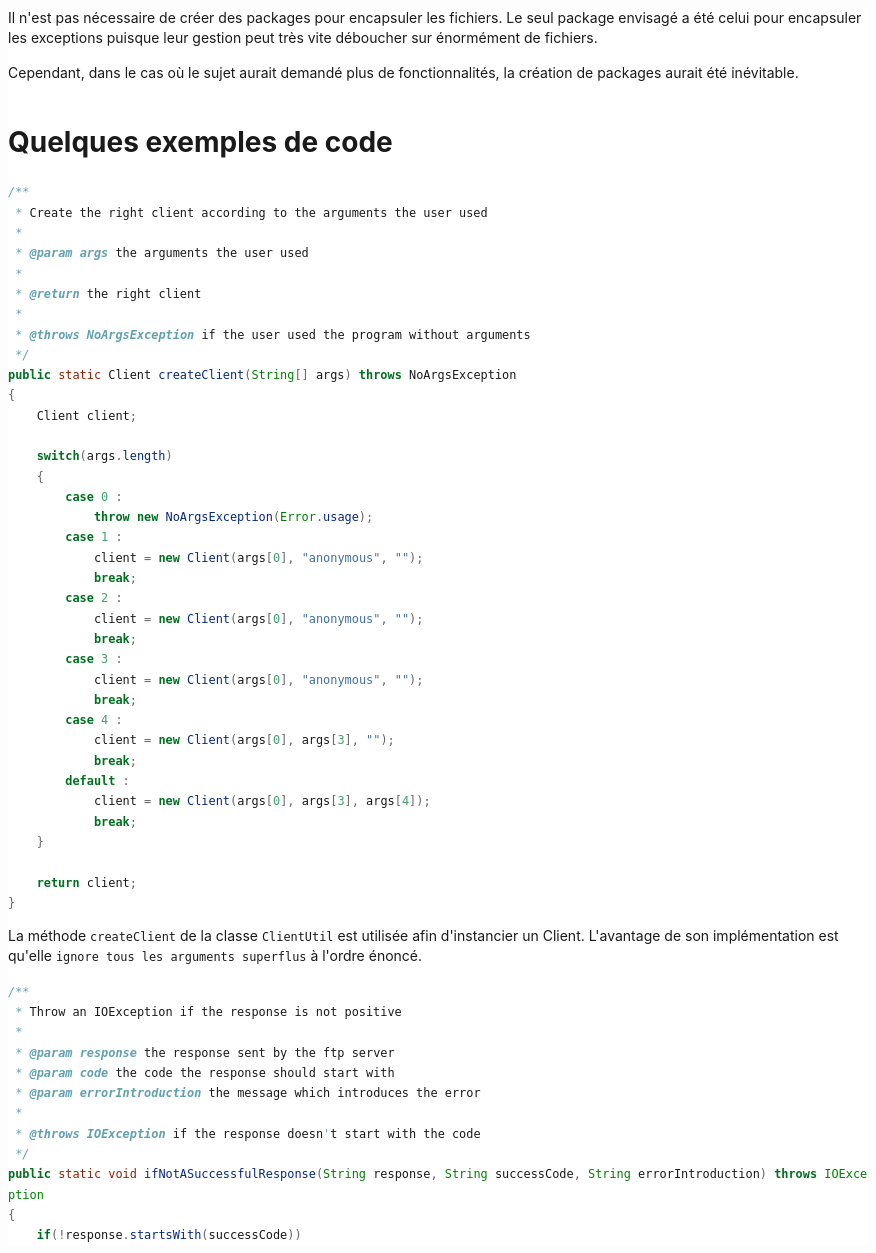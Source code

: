 Il n'est pas nécessaire de créer des packages pour encapsuler les fichiers. Le seul package envisagé a été celui pour encapsuler les exceptions puisque leur gestion peut très vite déboucher sur énormément de fichiers.

Cependant, dans le cas où le sujet aurait demandé plus de fonctionnalités, la création de packages aurait été inévitable.

# Quelques exemples de code

```java
/**
 * Create the right client according to the arguments the user used
 * 
 * @param args the arguments the user used
 * 
 * @return the right client
 * 
 * @throws NoArgsException if the user used the program without arguments
 */
public static Client createClient(String[] args) throws NoArgsException
{
    Client client;
    
    switch(args.length)
    {
        case 0 :
            throw new NoArgsException(Error.usage);
        case 1 :
            client = new Client(args[0], "anonymous", "");
            break;
        case 2 :
            client = new Client(args[0], "anonymous", "");
            break;
        case 3 :
            client = new Client(args[0], "anonymous", "");
            break;
        case 4 :
            client = new Client(args[0], args[3], "");
            break;
        default :
            client = new Client(args[0], args[3], args[4]);
            break;
    }
    
    return client;
}
```

La méthode `createClient` de la classe `ClientUtil` est utilisée afin d'instancier un Client. L'avantage de son implémentation est qu'elle `ignore tous les arguments superflus` à l'ordre énoncé.

```java
/**
 * Throw an IOException if the response is not positive
 * 
 * @param response the response sent by the ftp server
 * @param code the code the response should start with
 * @param errorIntroduction the message which introduces the error
 * 
 * @throws IOException if the response doesn't start with the code
 */
public static void ifNotASuccessfulResponse(String response, String successCode, String errorIntroduction) throws IOException
{
    if(!response.startsWith(successCode))
```